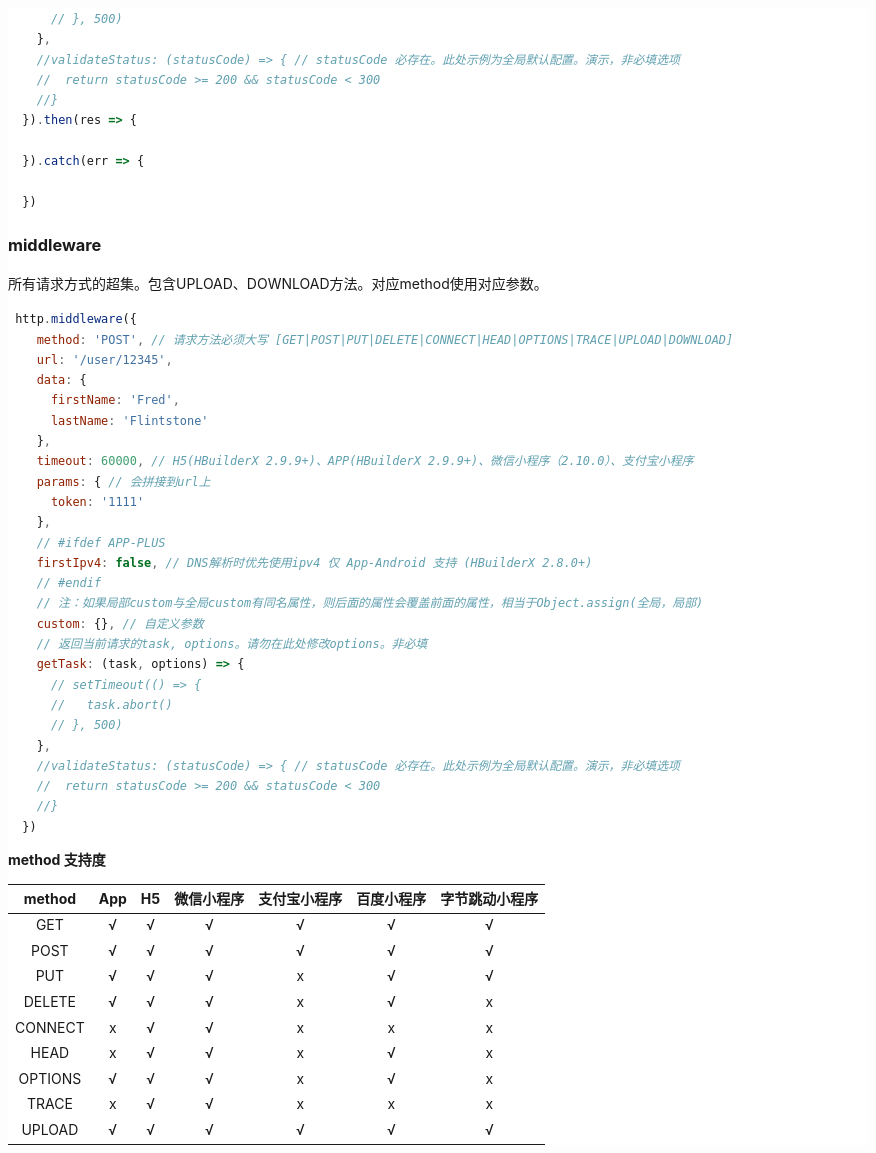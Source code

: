 ``` javascript 
      // }, 500)
    },
    //validateStatus: (statusCode) => { // statusCode 必存在。此处示例为全局默认配置。演示，非必填选项
   	//	return statusCode >= 200 && statusCode < 300
   	//}
  }).then(res => {

  }).catch(err => {

  })
```
### middleware
所有请求方式的超集。包含UPLOAD、DOWNLOAD方法。对应method使用对应参数。
``` javascript 
 http.middleware({
    method: 'POST', // 请求方法必须大写 [GET|POST|PUT|DELETE|CONNECT|HEAD|OPTIONS|TRACE|UPLOAD|DOWNLOAD]
    url: '/user/12345',
    data: {
      firstName: 'Fred',
      lastName: 'Flintstone'
    },
    timeout: 60000, // H5(HBuilderX 2.9.9+)、APP(HBuilderX 2.9.9+)、微信小程序（2.10.0）、支付宝小程序
    params: { // 会拼接到url上
      token: '1111'
    },
    // #ifdef APP-PLUS
    firstIpv4: false, // DNS解析时优先使用ipv4 仅 App-Android 支持 (HBuilderX 2.8.0+)
    // #endif
    // 注：如果局部custom与全局custom有同名属性，则后面的属性会覆盖前面的属性，相当于Object.assign(全局，局部)
    custom: {}, // 自定义参数
    // 返回当前请求的task, options。请勿在此处修改options。非必填
    getTask: (task, options) => {
      // setTimeout(() => {
      //   task.abort()
      // }, 500)
    },
    //validateStatus: (statusCode) => { // statusCode 必存在。此处示例为全局默认配置。演示，非必填选项
    //	return statusCode >= 200 && statusCode < 300
    //}
  })
```



**method 支持度**

|method|App|H5|微信小程序|支付宝小程序|百度小程序|字节跳动小程序|
|:-:|:-:|:-:|:-:|:-:|:-:|:-:|
|GET|√|√|√|√|√|√|
|POST|√|√|√|√|√|√|
|PUT|√|√|√|x|√|√|
|DELETE|√|√|√|x|√|x|
|CONNECT|x|√|√|x|x|x|
|HEAD|x|√|√|x|√|x|
|OPTIONS|√|√|√|x|√|x|
|TRACE|x|√|√|x|x|x|
|UPLOAD|√|√|√|√|√|√|